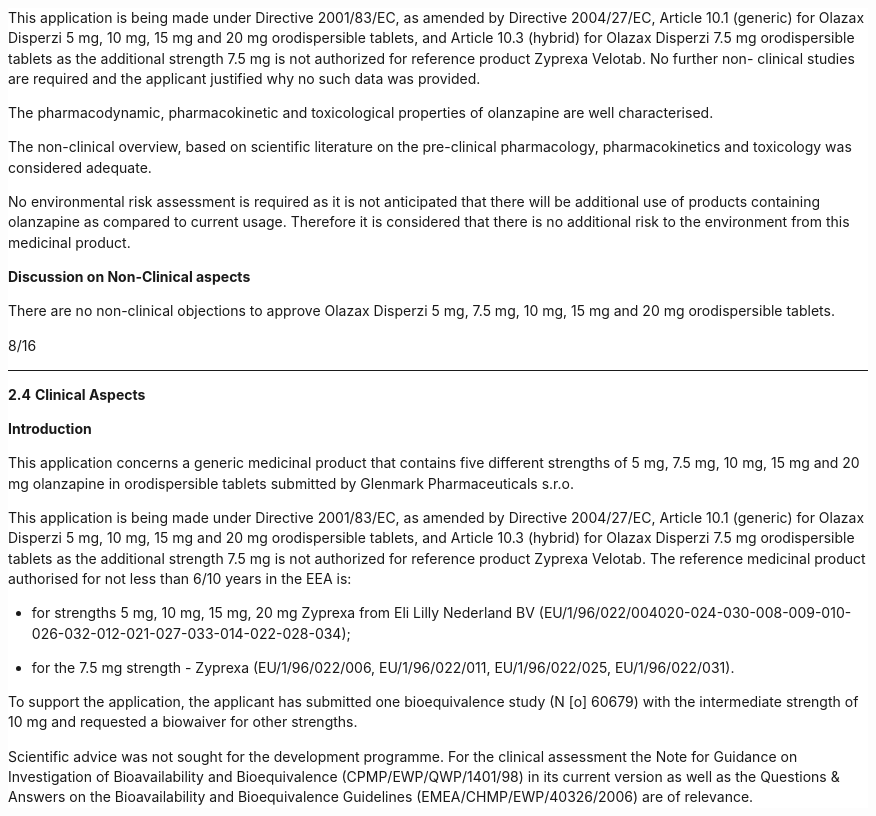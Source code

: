 This application is being made under Directive 2001/83/EC, as amended by Directive 2004/27/EC,
Article 10.1 (generic) for Olazax Disperzi 5 mg, 10 mg, 15 mg and 20 mg orodispersible tablets, and
Article 10.3 (hybrid) for Olazax Disperzi 7.5 mg orodispersible tablets as the additional strength
7.5 mg is not authorized for reference product Zyprexa Velotab.
No further non- clinical studies are required and the applicant justified why no such data was
provided.

The pharmacodynamic, pharmacokinetic and toxicological properties of olanzapine are well
characterised.

The non-clinical overview, based on scientific literature on the pre-clinical pharmacology,
pharmacokinetics and toxicology was considered adequate.

No environmental risk assessment is required as it is not anticipated that there will be additional use
of products containing olanzapine as compared to current usage. Therefore it is considered that there
is no additional risk to the environment from this medicinal product.

**Discussion on Non-Clinical aspects**

There are no non-clinical objections to approve Olazax Disperzi 5 mg, 7.5 mg, 10 mg, 15 mg and
20 mg orodispersible tablets.

8/16


-----

**2.4** **Clinical Aspects**

**Introduction**

This application concerns a generic medicinal product that contains five different strengths of 5 mg,
7.5 mg, 10 mg, 15 mg and 20 mg olanzapine in orodispersible tablets submitted by Glenmark
Pharmaceuticals s.r.o.

This application is being made under Directive 2001/83/EC, as amended by Directive 2004/27/EC,
Article 10.1 (generic) for Olazax Disperzi 5 mg, 10 mg, 15 mg and 20 mg orodispersible tablets, and
Article 10.3 (hybrid) for Olazax Disperzi 7.5 mg orodispersible tablets as the additional strength
7.5 mg is not authorized for reference product Zyprexa Velotab.
The reference medicinal product authorised for not less than 6/10 years in the EEA is:

- for strengths 5 mg, 10 mg, 15 mg, 20 mg Zyprexa from Eli Lilly Nederland BV (EU/1/96/022/004020-024-030-008-009-010-026-032-012-021-027-033-014-022-028-034);

- for the 7.5 mg strength - Zyprexa (EU/1/96/022/006, EU/1/96/022/011, EU/1/96/022/025,
EU/1/96/022/031).

To support the application, the applicant has submitted one bioequivalence study (N [o] 60679) with the
intermediate strength of 10 mg and requested a biowaiver for other strengths.

Scientific advice was not sought for the development programme. For the clinical assessment the Note
for Guidance on Investigation of Bioavailability and Bioequivalence (CPMP/EWP/QWP/1401/98) in
its current version as well as the Questions & Answers on the Bioavailability and Bioequivalence
Guidelines (EMEA/CHMP/EWP/40326/2006) are of relevance.

